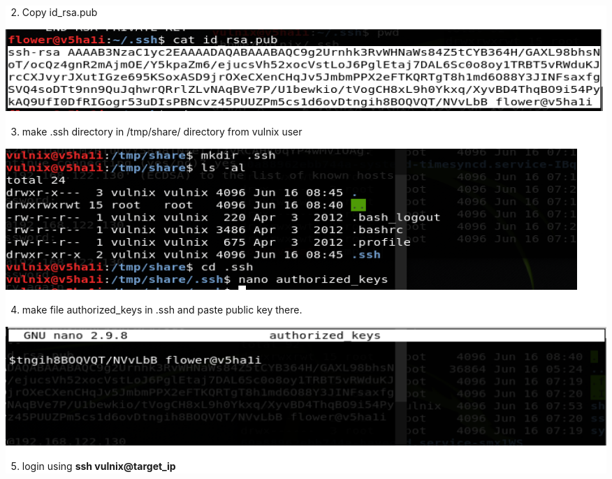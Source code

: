  2.   Copy id_rsa.pub 

![VULNIX%20writeup%20a1b877d552164bc38fb7d0a5a578920c/Untitled%2024.png](VULNIX%20writeup%20a1b877d552164bc38fb7d0a5a578920c/Untitled%2024.png)

 3.  make .ssh directory in /tmp/share/ directory from vulnix user 

![VULNIX%20writeup%20a1b877d552164bc38fb7d0a5a578920c/Untitled%2025.png](VULNIX%20writeup%20a1b877d552164bc38fb7d0a5a578920c/Untitled%2025.png)

 4.  make file authorized_keys in .ssh and paste public key there.

![VULNIX%20writeup%20a1b877d552164bc38fb7d0a5a578920c/Untitled%2026.png](VULNIX%20writeup%20a1b877d552164bc38fb7d0a5a578920c/Untitled%2026.png)

 5.  login using **ssh vulnix@target_ip**
